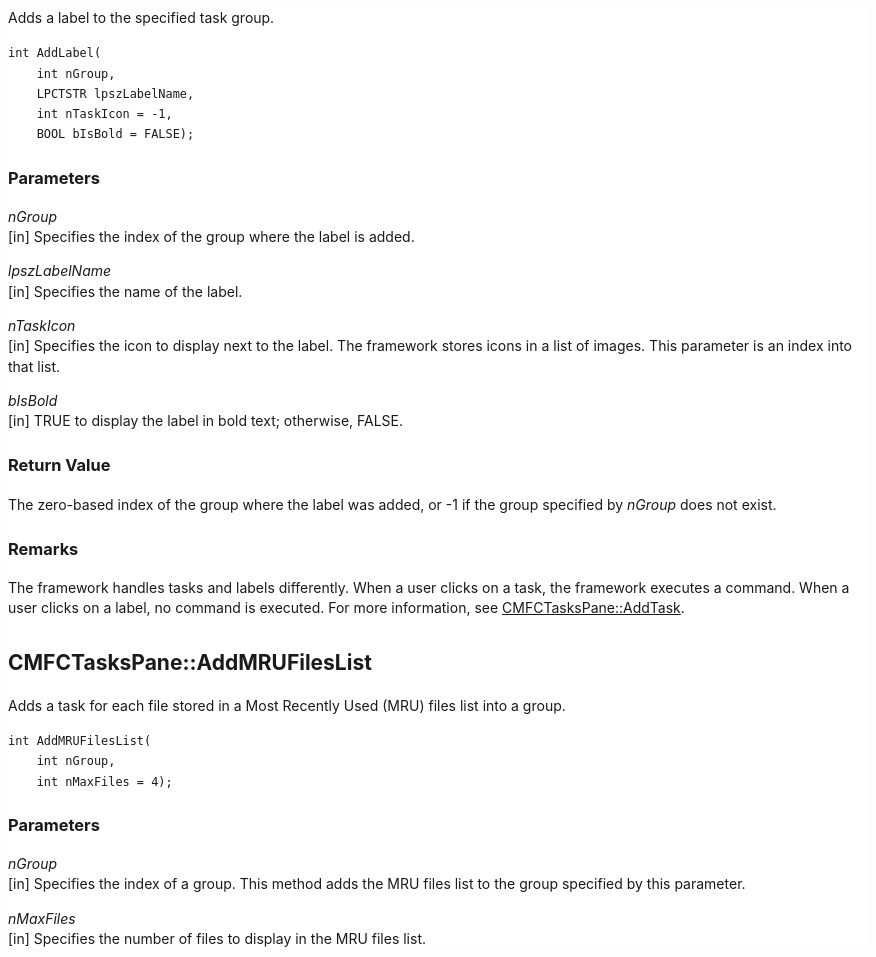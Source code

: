 Adds a label to the specified task group.

```
int AddLabel(
    int nGroup,
    LPCTSTR lpszLabelName,
    int nTaskIcon = -1,
    BOOL bIsBold = FALSE);
```

### Parameters

*nGroup*<br/>
[in] Specifies the index of the group where the label is added.

*lpszLabelName*<br/>
[in] Specifies the name of the label.

*nTaskIcon*<br/>
[in] Specifies the icon to display next to the label. The framework stores icons in a list of images. This parameter is an index into that list.

*bIsBold*<br/>
[in] TRUE to display the label in bold text; otherwise, FALSE.

### Return Value

The zero-based index of the group where the label was added, or -1 if the group specified by *nGroup* does not exist.

### Remarks

The framework handles tasks and labels differently. When a user clicks on a task, the framework executes a command. When a user clicks on a label, no command is executed. For more information, see [CMFCTasksPane::AddTask](#addtask).

## <a name="addmrufileslist"></a> CMFCTasksPane::AddMRUFilesList

Adds a task for each file stored in a Most Recently Used (MRU) files list into a group.

```
int AddMRUFilesList(
    int nGroup,
    int nMaxFiles = 4);
```

### Parameters

*nGroup*<br/>
[in] Specifies the index of a group. This method adds the MRU files list to the group specified by this parameter.

*nMaxFiles*<br/>
[in] Specifies the number of files to display in the MRU files list.
